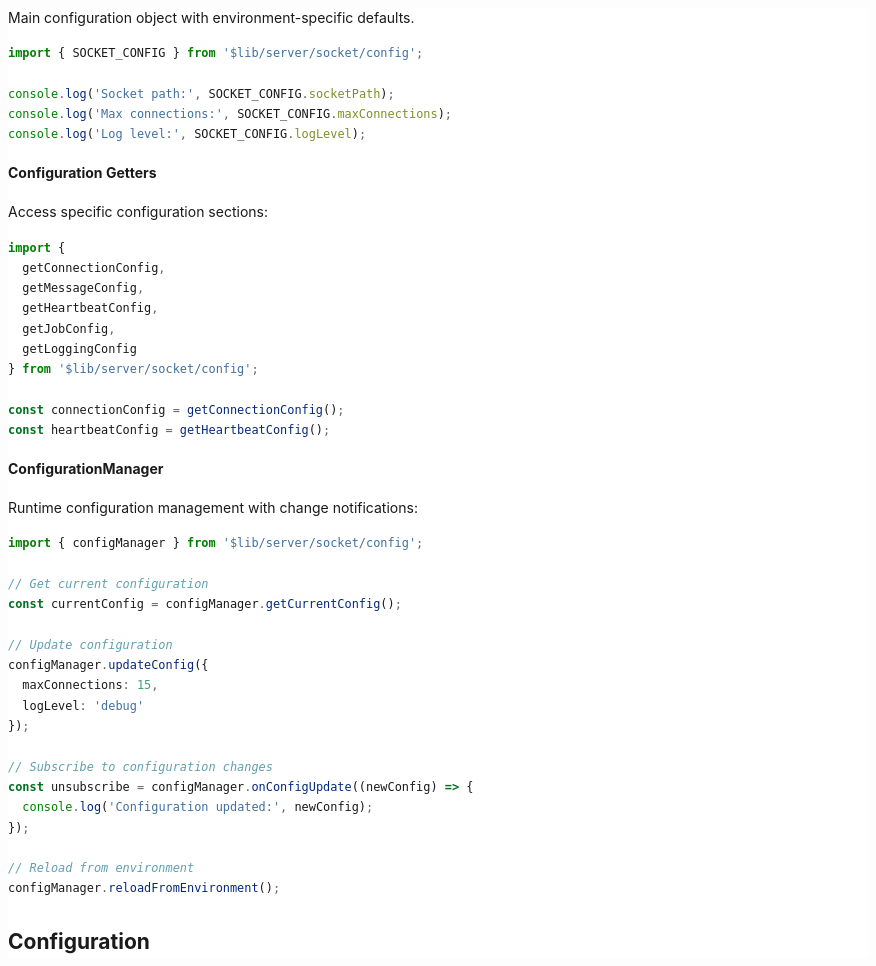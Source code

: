 Main configuration object with environment-specific defaults.

```typescript
import { SOCKET_CONFIG } from '$lib/server/socket/config';

console.log('Socket path:', SOCKET_CONFIG.socketPath);
console.log('Max connections:', SOCKET_CONFIG.maxConnections);
console.log('Log level:', SOCKET_CONFIG.logLevel);
```

#### Configuration Getters

Access specific configuration sections:

```typescript
import { 
  getConnectionConfig,
  getMessageConfig,
  getHeartbeatConfig,
  getJobConfig,
  getLoggingConfig 
} from '$lib/server/socket/config';

const connectionConfig = getConnectionConfig();
const heartbeatConfig = getHeartbeatConfig();
```

#### ConfigurationManager

Runtime configuration management with change notifications:

```typescript
import { configManager } from '$lib/server/socket/config';

// Get current configuration
const currentConfig = configManager.getCurrentConfig();

// Update configuration
configManager.updateConfig({
  maxConnections: 15,
  logLevel: 'debug'
});

// Subscribe to configuration changes
const unsubscribe = configManager.onConfigUpdate((newConfig) => {
  console.log('Configuration updated:', newConfig);
});

// Reload from environment
configManager.reloadFromEnvironment();
```

## Configuration
